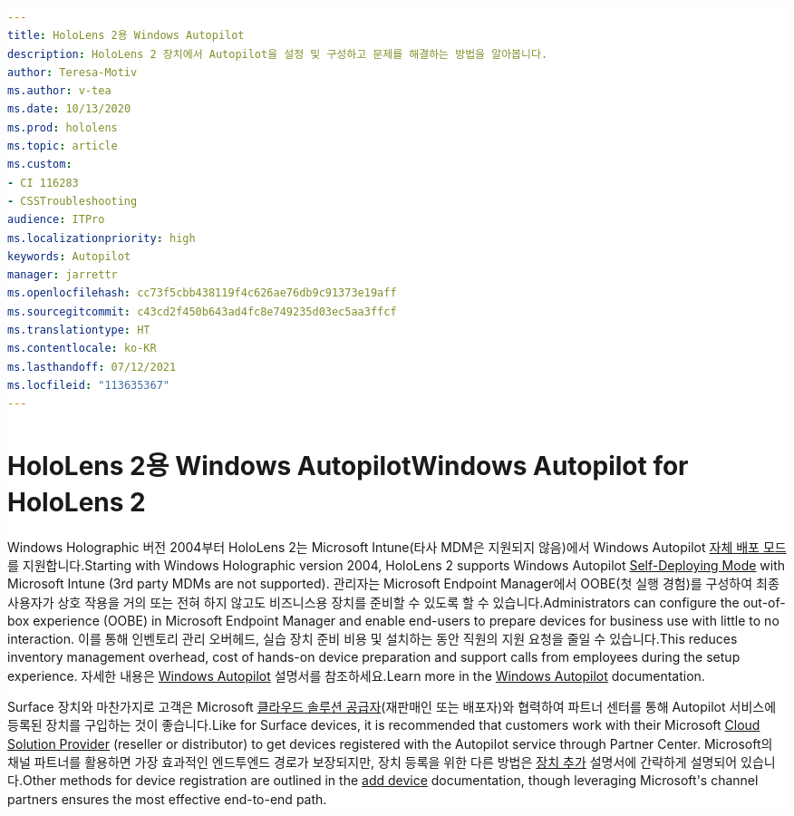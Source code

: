 ```yaml
---
title: HoloLens 2용 Windows Autopilot
description: HoloLens 2 장치에서 Autopilot을 설정 및 구성하고 문제를 해결하는 방법을 알아봅니다.
author: Teresa-Motiv
ms.author: v-tea
ms.date: 10/13/2020
ms.prod: hololens
ms.topic: article
ms.custom:
- CI 116283
- CSSTroubleshooting
audience: ITPro
ms.localizationpriority: high
keywords: Autopilot
manager: jarrettr
ms.openlocfilehash: cc73f5cbb438119f4c626ae76db9c91373e19aff
ms.sourcegitcommit: c43cd2f450b643ad4fc8e749235d03ec5aa3ffcf
ms.translationtype: HT
ms.contentlocale: ko-KR
ms.lasthandoff: 07/12/2021
ms.locfileid: "113635367"
---
```

# <a name="windows-autopilot-for-hololens-2"></a><span data-ttu-id="180d2-104">HoloLens 2용 Windows Autopilot</span><span class="sxs-lookup"><span data-stu-id="180d2-104">Windows Autopilot for HoloLens 2</span></span>

<span data-ttu-id="180d2-105">Windows Holographic 버전 2004부터 HoloLens 2는 Microsoft Intune(타사 MDM은 지원되지 않음)에서 Windows Autopilot [자체 배포 모드](/mem/autopilot/self-deploying)를 지원합니다.</span><span class="sxs-lookup"><span data-stu-id="180d2-105">Starting with Windows Holographic version 2004, HoloLens 2 supports Windows Autopilot [Self-Deploying Mode](/mem/autopilot/self-deploying) with Microsoft Intune (3rd party MDMs are not supported).</span></span> <span data-ttu-id="180d2-106">관리자는 Microsoft Endpoint Manager에서 OOBE(첫 실행 경험)를 구성하여 최종 사용자가 상호 작용을 거의 또는 전혀 하지 않고도 비즈니스용 장치를 준비할 수 있도록 할 수 있습니다.</span><span class="sxs-lookup"><span data-stu-id="180d2-106">Administrators can configure the out-of-box experience (OOBE) in Microsoft Endpoint Manager and enable end-users to prepare devices for business use with little to no interaction.</span></span> <span data-ttu-id="180d2-107">이를 통해 인벤토리 관리 오버헤드, 실습 장치 준비 비용 및 설치하는 동안 직원의 지원 요청을 줄일 수 있습니다.</span><span class="sxs-lookup"><span data-stu-id="180d2-107">This reduces inventory management overhead, cost of hands-on device preparation and support calls from employees during the setup experience.</span></span> <span data-ttu-id="180d2-108">자세한 내용은 [Windows Autopilot](/mem/autopilot/windows-autopilot) 설명서를 참조하세요.</span><span class="sxs-lookup"><span data-stu-id="180d2-108">Learn more in the [Windows Autopilot](/mem/autopilot/windows-autopilot) documentation.</span></span>

<span data-ttu-id="180d2-109">Surface 장치와 마찬가지로 고객은 Microsoft [클라우드 솔루션 공급자](https://partner.microsoft.com/cloud-solution-provider)(재판매인 또는 배포자)와 협력하여 파트너 센터를 통해 Autopilot 서비스에 등록된 장치를 구입하는 것이 좋습니다.</span><span class="sxs-lookup"><span data-stu-id="180d2-109">Like for Surface devices, it is recommended that customers work with their Microsoft [Cloud Solution Provider](https://partner.microsoft.com/cloud-solution-provider) (reseller or distributor) to get devices registered with the Autopilot service through Partner Center.</span></span> <span data-ttu-id="180d2-110">Microsoft의 채널 파트너를 활용하면 가장 효과적인 엔드투엔드 경로가 보장되지만, 장치 등록을 위한 다른 방법은 [장치 추가](/mem/autopilot/add-devices) 설명서에 간략하게 설명되어 있습니다.</span><span class="sxs-lookup"><span data-stu-id="180d2-110">Other methods for device registration are outlined in the [add device](/mem/autopilot/add-devices) documentation, though leveraging Microsoft's channel partners ensures the most effective end-to-end path.</span></span>
